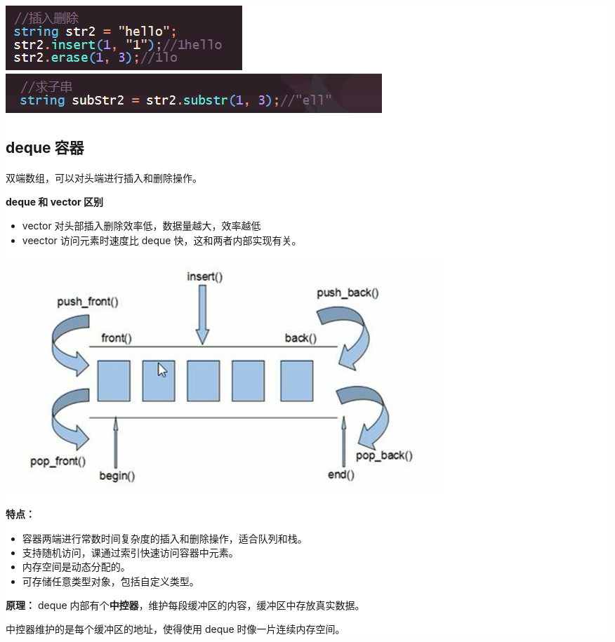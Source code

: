 ![1709523196597](image/index/1709523196597.png)
![1709523182233](image/index/1709523182233.png)

## deque 容器

双端数组，可以对头端进行插入和删除操作。

**deque 和 vector 区别**

- vector 对头部插入删除效率低，数据量越大，效率越低
- veector 访问元素时速度比 deque 快，这和两者内部实现有关。

![1709627605422](image/index/1709627605422.png)

**特点：**

- 容器两端进行常数时间复杂度的插入和删除操作，适合队列和栈。
- 支持随机访问，课通过索引快速访问容器中元素。
- 内存空间是动态分配的。
- 可存储任意类型对象，包括自定义类型。

**原理：**
deque 内部有个**中控器**，维护每段缓冲区的内容，缓冲区中存放真实数据。

中控器维护的是每个缓冲区的地址，使得使用 deque 时像一片连续内存空间。
